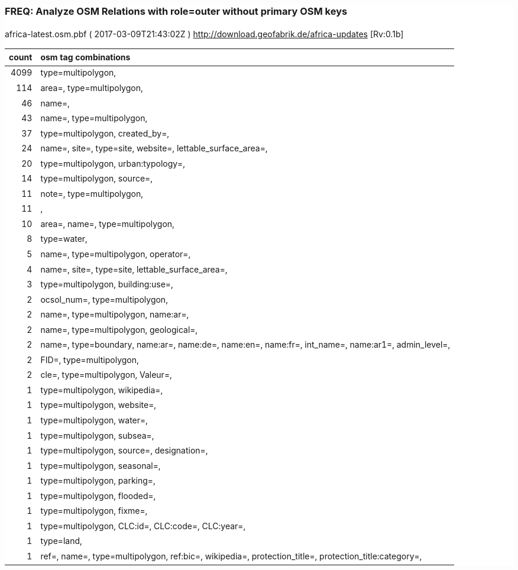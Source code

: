  
### FREQ: Analyze OSM Relations with role=outer without primary OSM keys 
africa-latest.osm.pbf ( 2017-03-09T21:43:02Z ) http://download.geofabrik.de/africa-updates [Rv:0.1b]
 
|  count  |  osm tag combinations 
|  -----: | :---------------------------
|   4099  |  type=multipolygon, 
|    114  |  area=, type=multipolygon, 
|     46  |  name=, 
|     43  |  name=, type=multipolygon, 
|     37  |  type=multipolygon, created_by=, 
|     24  |  name=, site=, type=site, website=, lettable_surface_area=, 
|     20  |  type=multipolygon, urban:typology=, 
|     14  |  type=multipolygon, source=, 
|     11  |  note=, type=multipolygon, 
|     11  |  , 
|     10  |  area=, name=, type=multipolygon, 
|      8  |  type=water, 
|      5  |  name=, type=multipolygon, operator=, 
|      4  |  name=, site=, type=site, lettable_surface_area=, 
|      3  |  type=multipolygon, building:use=, 
|      2  |  ocsol_num=, type=multipolygon, 
|      2  |  name=, type=multipolygon, name:ar=, 
|      2  |  name=, type=multipolygon, geological=, 
|      2  |  name=, type=boundary, name:ar=, name:de=, name:en=, name:fr=, int_name=, name:ar1=, admin_level=, 
|      2  |  FID=, type=multipolygon, 
|      2  |  cle=, type=multipolygon, Valeur=, 
|      1  |  type=multipolygon, wikipedia=, 
|      1  |  type=multipolygon, website=, 
|      1  |  type=multipolygon, water=, 
|      1  |  type=multipolygon, subsea=, 
|      1  |  type=multipolygon, source=, designation=, 
|      1  |  type=multipolygon, seasonal=, 
|      1  |  type=multipolygon, parking=, 
|      1  |  type=multipolygon, flooded=, 
|      1  |  type=multipolygon, fixme=, 
|      1  |  type=multipolygon, CLC:id=, CLC:code=, CLC:year=, 
|      1  |  type=land, 
|      1  |  ref=, name=, type=multipolygon, ref:bic=, wikipedia=, protection_title=, protection_title:category=, 